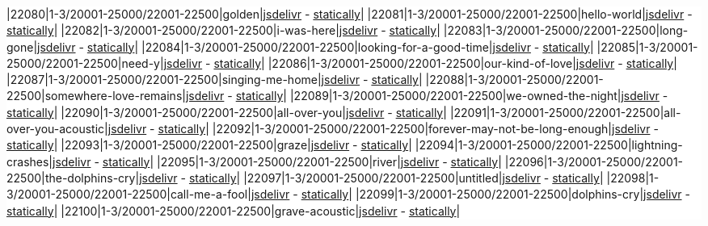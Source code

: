 |22080|1-3/20001-25000/22001-22500|golden|[jsdelivr](https://cdn.jsdelivr.net/gh/dbchord/png-old-c-600x600_1-3/20001-25000/22001-22500/golden.png) - [statically](https://cdn.statically.io/gh/dbchord/png-old-c-600x600_1-3/img/20001-25000/22001-22500/golden.png)|
|22081|1-3/20001-25000/22001-22500|hello-world|[jsdelivr](https://cdn.jsdelivr.net/gh/dbchord/png-old-c-600x600_1-3/20001-25000/22001-22500/hello-world.png) - [statically](https://cdn.statically.io/gh/dbchord/png-old-c-600x600_1-3/img/20001-25000/22001-22500/hello-world.png)|
|22082|1-3/20001-25000/22001-22500|i-was-here|[jsdelivr](https://cdn.jsdelivr.net/gh/dbchord/png-old-c-600x600_1-3/20001-25000/22001-22500/i-was-here.png) - [statically](https://cdn.statically.io/gh/dbchord/png-old-c-600x600_1-3/img/20001-25000/22001-22500/i-was-here.png)|
|22083|1-3/20001-25000/22001-22500|long-gone|[jsdelivr](https://cdn.jsdelivr.net/gh/dbchord/png-old-c-600x600_1-3/20001-25000/22001-22500/long-gone.png) - [statically](https://cdn.statically.io/gh/dbchord/png-old-c-600x600_1-3/img/20001-25000/22001-22500/long-gone.png)|
|22084|1-3/20001-25000/22001-22500|looking-for-a-good-time|[jsdelivr](https://cdn.jsdelivr.net/gh/dbchord/png-old-c-600x600_1-3/20001-25000/22001-22500/looking-for-a-good-time.png) - [statically](https://cdn.statically.io/gh/dbchord/png-old-c-600x600_1-3/img/20001-25000/22001-22500/looking-for-a-good-time.png)|
|22085|1-3/20001-25000/22001-22500|need-y|[jsdelivr](https://cdn.jsdelivr.net/gh/dbchord/png-old-c-600x600_1-3/20001-25000/22001-22500/need-y.png) - [statically](https://cdn.statically.io/gh/dbchord/png-old-c-600x600_1-3/img/20001-25000/22001-22500/need-y.png)|
|22086|1-3/20001-25000/22001-22500|our-kind-of-love|[jsdelivr](https://cdn.jsdelivr.net/gh/dbchord/png-old-c-600x600_1-3/20001-25000/22001-22500/our-kind-of-love.png) - [statically](https://cdn.statically.io/gh/dbchord/png-old-c-600x600_1-3/img/20001-25000/22001-22500/our-kind-of-love.png)|
|22087|1-3/20001-25000/22001-22500|singing-me-home|[jsdelivr](https://cdn.jsdelivr.net/gh/dbchord/png-old-c-600x600_1-3/20001-25000/22001-22500/singing-me-home.png) - [statically](https://cdn.statically.io/gh/dbchord/png-old-c-600x600_1-3/img/20001-25000/22001-22500/singing-me-home.png)|
|22088|1-3/20001-25000/22001-22500|somewhere-love-remains|[jsdelivr](https://cdn.jsdelivr.net/gh/dbchord/png-old-c-600x600_1-3/20001-25000/22001-22500/somewhere-love-remains.png) - [statically](https://cdn.statically.io/gh/dbchord/png-old-c-600x600_1-3/img/20001-25000/22001-22500/somewhere-love-remains.png)|
|22089|1-3/20001-25000/22001-22500|we-owned-the-night|[jsdelivr](https://cdn.jsdelivr.net/gh/dbchord/png-old-c-600x600_1-3/20001-25000/22001-22500/we-owned-the-night.png) - [statically](https://cdn.statically.io/gh/dbchord/png-old-c-600x600_1-3/img/20001-25000/22001-22500/we-owned-the-night.png)|
|22090|1-3/20001-25000/22001-22500|all-over-you|[jsdelivr](https://cdn.jsdelivr.net/gh/dbchord/png-old-c-600x600_1-3/20001-25000/22001-22500/all-over-you.png) - [statically](https://cdn.statically.io/gh/dbchord/png-old-c-600x600_1-3/img/20001-25000/22001-22500/all-over-you.png)|
|22091|1-3/20001-25000/22001-22500|all-over-you-acoustic|[jsdelivr](https://cdn.jsdelivr.net/gh/dbchord/png-old-c-600x600_1-3/20001-25000/22001-22500/all-over-you-acoustic.png) - [statically](https://cdn.statically.io/gh/dbchord/png-old-c-600x600_1-3/img/20001-25000/22001-22500/all-over-you-acoustic.png)|
|22092|1-3/20001-25000/22001-22500|forever-may-not-be-long-enough|[jsdelivr](https://cdn.jsdelivr.net/gh/dbchord/png-old-c-600x600_1-3/20001-25000/22001-22500/forever-may-not-be-long-enough.png) - [statically](https://cdn.statically.io/gh/dbchord/png-old-c-600x600_1-3/img/20001-25000/22001-22500/forever-may-not-be-long-enough.png)|
|22093|1-3/20001-25000/22001-22500|graze|[jsdelivr](https://cdn.jsdelivr.net/gh/dbchord/png-old-c-600x600_1-3/20001-25000/22001-22500/graze.png) - [statically](https://cdn.statically.io/gh/dbchord/png-old-c-600x600_1-3/img/20001-25000/22001-22500/graze.png)|
|22094|1-3/20001-25000/22001-22500|lightning-crashes|[jsdelivr](https://cdn.jsdelivr.net/gh/dbchord/png-old-c-600x600_1-3/20001-25000/22001-22500/lightning-crashes.png) - [statically](https://cdn.statically.io/gh/dbchord/png-old-c-600x600_1-3/img/20001-25000/22001-22500/lightning-crashes.png)|
|22095|1-3/20001-25000/22001-22500|river|[jsdelivr](https://cdn.jsdelivr.net/gh/dbchord/png-old-c-600x600_1-3/20001-25000/22001-22500/river.png) - [statically](https://cdn.statically.io/gh/dbchord/png-old-c-600x600_1-3/img/20001-25000/22001-22500/river.png)|
|22096|1-3/20001-25000/22001-22500|the-dolphins-cry|[jsdelivr](https://cdn.jsdelivr.net/gh/dbchord/png-old-c-600x600_1-3/20001-25000/22001-22500/the-dolphins-cry.png) - [statically](https://cdn.statically.io/gh/dbchord/png-old-c-600x600_1-3/img/20001-25000/22001-22500/the-dolphins-cry.png)|
|22097|1-3/20001-25000/22001-22500|untitled|[jsdelivr](https://cdn.jsdelivr.net/gh/dbchord/png-old-c-600x600_1-3/20001-25000/22001-22500/untitled.png) - [statically](https://cdn.statically.io/gh/dbchord/png-old-c-600x600_1-3/img/20001-25000/22001-22500/untitled.png)|
|22098|1-3/20001-25000/22001-22500|call-me-a-fool|[jsdelivr](https://cdn.jsdelivr.net/gh/dbchord/png-old-c-600x600_1-3/20001-25000/22001-22500/call-me-a-fool.png) - [statically](https://cdn.statically.io/gh/dbchord/png-old-c-600x600_1-3/img/20001-25000/22001-22500/call-me-a-fool.png)|
|22099|1-3/20001-25000/22001-22500|dolphins-cry|[jsdelivr](https://cdn.jsdelivr.net/gh/dbchord/png-old-c-600x600_1-3/20001-25000/22001-22500/dolphins-cry.png) - [statically](https://cdn.statically.io/gh/dbchord/png-old-c-600x600_1-3/img/20001-25000/22001-22500/dolphins-cry.png)|
|22100|1-3/20001-25000/22001-22500|grave-acoustic|[jsdelivr](https://cdn.jsdelivr.net/gh/dbchord/png-old-c-600x600_1-3/20001-25000/22001-22500/grave-acoustic.png) - [statically](https://cdn.statically.io/gh/dbchord/png-old-c-600x600_1-3/img/20001-25000/22001-22500/grave-acoustic.png)|